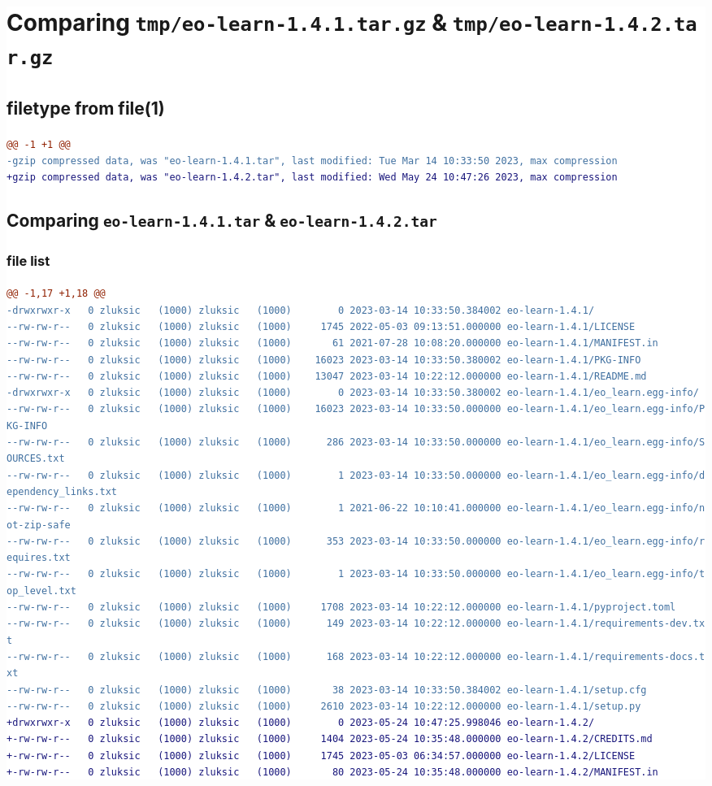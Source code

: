 # Comparing `tmp/eo-learn-1.4.1.tar.gz` & `tmp/eo-learn-1.4.2.tar.gz`

## filetype from file(1)

```diff
@@ -1 +1 @@
-gzip compressed data, was "eo-learn-1.4.1.tar", last modified: Tue Mar 14 10:33:50 2023, max compression
+gzip compressed data, was "eo-learn-1.4.2.tar", last modified: Wed May 24 10:47:26 2023, max compression
```

## Comparing `eo-learn-1.4.1.tar` & `eo-learn-1.4.2.tar`

### file list

```diff
@@ -1,17 +1,18 @@
-drwxrwxr-x   0 zluksic   (1000) zluksic   (1000)        0 2023-03-14 10:33:50.384002 eo-learn-1.4.1/
--rw-rw-r--   0 zluksic   (1000) zluksic   (1000)     1745 2022-05-03 09:13:51.000000 eo-learn-1.4.1/LICENSE
--rw-rw-r--   0 zluksic   (1000) zluksic   (1000)       61 2021-07-28 10:08:20.000000 eo-learn-1.4.1/MANIFEST.in
--rw-rw-r--   0 zluksic   (1000) zluksic   (1000)    16023 2023-03-14 10:33:50.380002 eo-learn-1.4.1/PKG-INFO
--rw-rw-r--   0 zluksic   (1000) zluksic   (1000)    13047 2023-03-14 10:22:12.000000 eo-learn-1.4.1/README.md
-drwxrwxr-x   0 zluksic   (1000) zluksic   (1000)        0 2023-03-14 10:33:50.380002 eo-learn-1.4.1/eo_learn.egg-info/
--rw-rw-r--   0 zluksic   (1000) zluksic   (1000)    16023 2023-03-14 10:33:50.000000 eo-learn-1.4.1/eo_learn.egg-info/PKG-INFO
--rw-rw-r--   0 zluksic   (1000) zluksic   (1000)      286 2023-03-14 10:33:50.000000 eo-learn-1.4.1/eo_learn.egg-info/SOURCES.txt
--rw-rw-r--   0 zluksic   (1000) zluksic   (1000)        1 2023-03-14 10:33:50.000000 eo-learn-1.4.1/eo_learn.egg-info/dependency_links.txt
--rw-rw-r--   0 zluksic   (1000) zluksic   (1000)        1 2021-06-22 10:10:41.000000 eo-learn-1.4.1/eo_learn.egg-info/not-zip-safe
--rw-rw-r--   0 zluksic   (1000) zluksic   (1000)      353 2023-03-14 10:33:50.000000 eo-learn-1.4.1/eo_learn.egg-info/requires.txt
--rw-rw-r--   0 zluksic   (1000) zluksic   (1000)        1 2023-03-14 10:33:50.000000 eo-learn-1.4.1/eo_learn.egg-info/top_level.txt
--rw-rw-r--   0 zluksic   (1000) zluksic   (1000)     1708 2023-03-14 10:22:12.000000 eo-learn-1.4.1/pyproject.toml
--rw-rw-r--   0 zluksic   (1000) zluksic   (1000)      149 2023-03-14 10:22:12.000000 eo-learn-1.4.1/requirements-dev.txt
--rw-rw-r--   0 zluksic   (1000) zluksic   (1000)      168 2023-03-14 10:22:12.000000 eo-learn-1.4.1/requirements-docs.txt
--rw-rw-r--   0 zluksic   (1000) zluksic   (1000)       38 2023-03-14 10:33:50.384002 eo-learn-1.4.1/setup.cfg
--rw-rw-r--   0 zluksic   (1000) zluksic   (1000)     2610 2023-03-14 10:22:12.000000 eo-learn-1.4.1/setup.py
+drwxrwxr-x   0 zluksic   (1000) zluksic   (1000)        0 2023-05-24 10:47:25.998046 eo-learn-1.4.2/
+-rw-rw-r--   0 zluksic   (1000) zluksic   (1000)     1404 2023-05-24 10:35:48.000000 eo-learn-1.4.2/CREDITS.md
+-rw-rw-r--   0 zluksic   (1000) zluksic   (1000)     1745 2023-05-03 06:34:57.000000 eo-learn-1.4.2/LICENSE
+-rw-rw-r--   0 zluksic   (1000) zluksic   (1000)       80 2023-05-24 10:35:48.000000 eo-learn-1.4.2/MANIFEST.in
```
